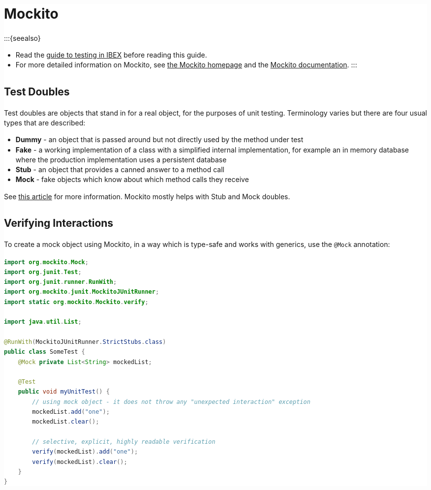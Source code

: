 # Mockito

:::{seealso}
- Read the [guide to testing in IBEX](An-Introduction-to-Unit-Testing) before reading this guide.
- For more detailed information on Mockito, see
[the Mockito homepage](https://site.mockito.org/) and the
[Mockito documentation](https://javadoc.io/doc/org.mockito/mockito-core/latest/org.mockito/org/mockito/Mockito.html).
:::

## Test Doubles

Test doubles are objects that stand in for a real object, for the purposes of unit testing. Terminology varies but
there are four usual types that are described:

* **Dummy** - an object that is passed around but not directly used by the method under test
* **Fake** - a working implementation of a class with a simplified internal implementation, for example an in memory
database where the production implementation uses a persistent database
* **Stub** - an object that provides a canned answer to a method call
* **Mock** - fake objects which know about which method calls they receive

See [this article](http://martinfowler.com/articles/mocksArentStubs.html) for more information. Mockito mostly helps
with Stub and Mock doubles.

## Verifying Interactions

To create a mock object using Mockito, in a way which is type-safe and works with generics, use the `@Mock` annotation:

```java
import org.mockito.Mock;
import org.junit.Test;
import org.junit.runner.RunWith;
import org.mockito.junit.MockitoJUnitRunner;
import static org.mockito.Mockito.verify;

import java.util.List;

@RunWith(MockitoJUnitRunner.StrictStubs.class)
public class SomeTest {
    @Mock private List<String> mockedList;
    
    @Test
    public void myUnitTest() {
        // using mock object - it does not throw any "unexpected interaction" exception
        mockedList.add("one");
        mockedList.clear();
    
        // selective, explicit, highly readable verification
        verify(mockedList).add("one");
        verify(mockedList).clear();
    }
}
```
